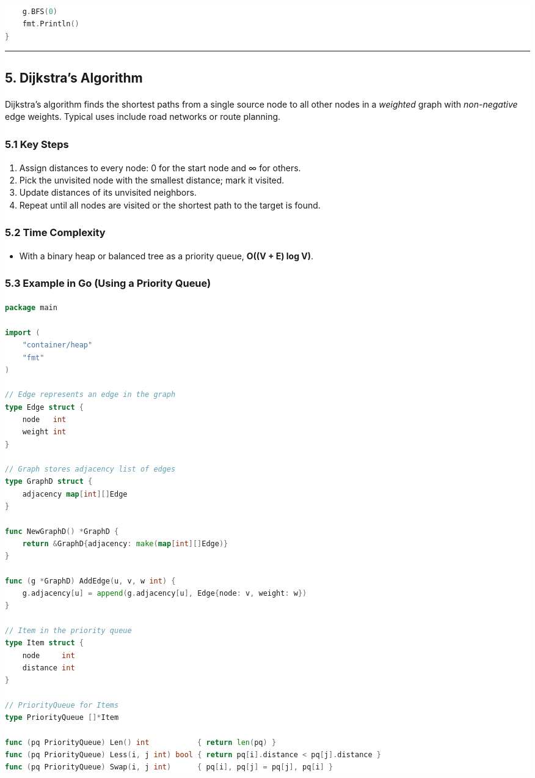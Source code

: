 ```go
    g.BFS(0)
    fmt.Println()
}
```

---

## **5. Dijkstra’s Algorithm**

Dijkstra’s algorithm finds the shortest paths from a single source node to all other nodes in a *weighted* graph with *non-negative* edge weights. Typical uses include road networks or route planning.

### **5.1 Key Steps**
1. Assign distances to every node: 0 for the start node and ∞ for others.  
2. Pick the unvisited node with the smallest distance; mark it visited.  
3. Update distances of its unvisited neighbors.  
4. Repeat until all nodes are visited or the shortest path to the target is found.

### **5.2 Time Complexity**
- With a binary heap or balanced tree as a priority queue, **O((V + E) log V)**.

### **5.3 Example in Go (Using a Priority Queue)**

```go
package main

import (
    "container/heap"
    "fmt"
)

// Edge represents an edge in the graph
type Edge struct {
    node   int
    weight int
}

// Graph stores adjacency list of edges
type GraphD struct {
    adjacency map[int][]Edge
}

func NewGraphD() *GraphD {
    return &GraphD{adjacency: make(map[int][]Edge)}
}

func (g *GraphD) AddEdge(u, v, w int) {
    g.adjacency[u] = append(g.adjacency[u], Edge{node: v, weight: w})
}

// Item in the priority queue
type Item struct {
    node     int
    distance int
}

// PriorityQueue for Items
type PriorityQueue []*Item

func (pq PriorityQueue) Len() int           { return len(pq) }
func (pq PriorityQueue) Less(i, j int) bool { return pq[i].distance < pq[j].distance }
func (pq PriorityQueue) Swap(i, j int)      { pq[i], pq[j] = pq[j], pq[i] }
```